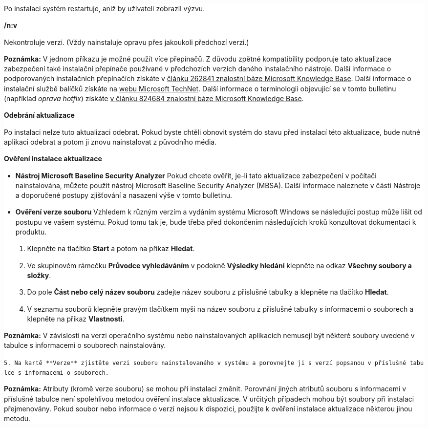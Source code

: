 Po instalaci systém restartuje, aniž by uživateli zobrazil výzvu.
</td></tr>
<tr>

<td>

**/n:v**
</td>
<td>

Nekontroluje verzi. (Vždy nainstaluje opravu přes jakoukoli předchozí verzi.)
</td></tr>
</table>

**Poznámka:** V jednom příkazu je možné použít více přepínačů. Z důvodu zpětné kompatibility podporuje tato aktualizace zabezpečení také instalační přepínače používané v předchozích verzích daného instalačního nástroje. Další informace o podporovaných instalačních přepínačích získáte v [článku 262841 znalostní báze Microsoft Knowledge Base](http://support.microsoft.com/kb/262841). Další informace o instalační službě balíčků získáte na [webu Microsoft TechNet](http://go.microsoft.com/fwlink/?linkid=38951). Další informace o terminologii objevující se v tomto bulletinu (například *oprava hotfix*) získáte [v článku 824684 znalostní báze Microsoft Knowledge Base](http://support.microsoft.com/kb/824684).

**Odebrání aktualizace**

Po instalaci nelze tuto aktualizaci odebrat. Pokud byste chtěli obnovit systém do stavu před instalací této aktualizace, bude nutné aplikaci odebrat a potom ji znovu nainstalovat z původního média.

**Ověření instalace aktualizace**

* **Nástroj Microsoft Baseline Security Analyzer**
Pokud chcete ověřit, je-li tato aktualizace zabezpečení v počítači nainstalována, můžete použít nástroj Microsoft Baseline Security Analyzer (MBSA). Další informace naleznete v části Nástroje a doporučené postupy zjišťování a nasazení výše v tomto bulletinu.

* **Ověření verze souboru**
Vzhledem k různým verzím a vydáním systému Microsoft Windows se následující postup může lišit od postupu ve vašem systému. Pokud tomu tak je, bude třeba před dokončením následujících kroků konzultovat dokumentaci k produktu.

	1. Klepněte na tlačítko **Start** a potom na příkaz **Hledat**.

	2. Ve skupinovém rámečku **Průvodce vyhledáváním** v podokně **Výsledky hledání** klepněte na odkaz **Všechny soubory a složky**.

	3. Do pole **Část nebo celý název souboru** zadejte název souboru z příslušné tabulky a klepněte na tlačítko **Hledat**.

	4. V seznamu souborů klepněte pravým tlačítkem myši na název souboru z příslušné tabulky s informacemi o souborech a klepněte na příkaz **Vlastnosti**.

**Poznámka:** V závislosti na verzi operačního systému nebo nainstalovaných aplikacích nemusejí být některé soubory uvedené v tabulce s informacemi o souborech nainstalovány.

	5. Na kartě **Verze** zjistěte verzi souboru nainstalovaného v systému a porovnejte ji s verzí popsanou v příslušné tabulce s informacemi o souborech.

**Poznámka:** Atributy (kromě verze souboru) se mohou při instalaci změnit. Porovnání jiných atributů souboru s informacemi v příslušné tabulce není spolehlivou metodou ověření instalace aktualizace. V určitých případech mohou být soubory při instalaci přejmenovány. Pokud soubor nebo informace o verzi nejsou k dispozici, použijte k ověření instalace aktualizace některou jinou metodu.
